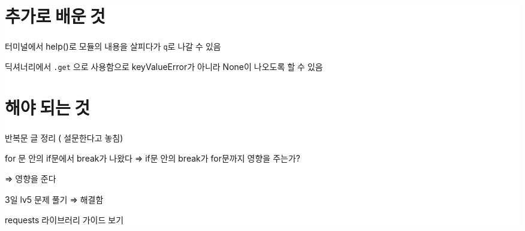 
# 추가로 배운 것


터미널에서 help()로 모듈의 내용을 살피다가 `q`로 나갈 수 있음


딕셔너리에서 `.get` 으로 사용함으로 keyValueError가 아니라 None이 나오도록 할 수 있음


# 해야 되는 것 


반복문 글 정리 ( 설문한다고 놓침)


for 문 안의 if문에서 break가 나왔다 ⇒ if문 안의 break가 for문까지 영향을 주는가? 


⇒ 영향을 준다


3일 lv5 문제 풀기 ⇒ 해결함


requests 라이브러리 가이드 보기

